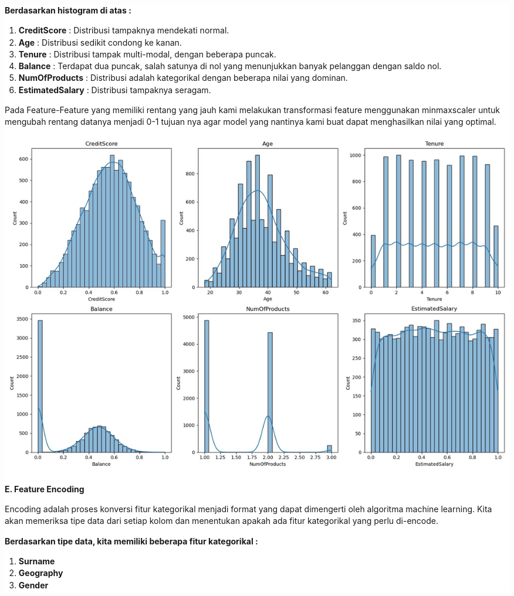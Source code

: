 **Berdasarkan histogram di atas :**

1. **CreditScore** : Distribusi tampaknya mendekati normal.
2. **Age** : Distribusi sedikit condong ke kanan.
3. **Tenure** : Distribusi tampak multi-modal, dengan beberapa puncak.
4. **Balance** : Terdapat dua puncak, salah satunya di nol yang menunjukkan banyak pelanggan dengan saldo nol.
5. **NumOfProducts** : Distribusi adalah kategorikal dengan beberapa nilai yang dominan.
6. **EstimatedSalary** : Distribusi tampaknya seragam.

Pada Feature-Feature yang memiliki rentang yang jauh kami melakukan transformasi feature menggunakan minmaxscaler untuk mengubah rentang datanya menjadi 0-1 tujuan nya agar model yang nantinya kami buat dapat menghasilkan nilai yang optimal.

![stg2.4](images_2/stg2.4.jpg)

**E. Feature Encoding**

Encoding adalah proses konversi fitur kategorikal menjadi format yang dapat dimengerti oleh algoritma machine learning. Kita akan memeriksa tipe data dari setiap kolom dan menentukan apakah ada fitur kategorikal yang perlu di-encode.

**Berdasarkan tipe data, kita memiliki beberapa fitur kategorikal :**

1. **Surname**
2. **Geography**
3. **Gender**
